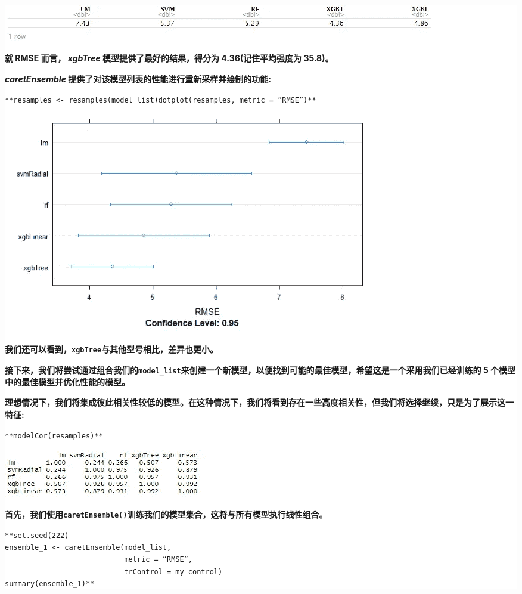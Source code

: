 **![](img/de2497a945cb94d9947eff9f99b20afb.png)**

**就 RMSE 而言， *xgbTree* 模型提供了最好的结果，得分为 4.36(记住平均强度为 35.8)。**

***caretEnsemble* 提供了对该模型列表的性能进行重新采样并绘制的功能:**

```
**resamples <- resamples(model_list)dotplot(resamples, metric = “RMSE”)**
```

**![](img/41f079fdfaa031f3dc9eb1d1c06097d9.png)**

**我们还可以看到，`xgbTree`与其他型号相比，差异也更小。**

**接下来，我们将尝试通过组合我们的`model_list`来创建一个新模型，以便找到可能的最佳模型，希望这是一个采用我们已经训练的 5 个模型中的最佳模型并优化性能的模型。**

**理想情况下，我们将集成彼此相关性较低的模型。在这种情况下，我们将看到存在一些高度相关性，但我们将选择继续，只是为了展示这一特征:**

```
**modelCor(resamples)**
```

**![](img/1ac865d567e93f0d1ad28636b0704db7.png)**

**首先，我们使用`caretEnsemble()`训练我们的模型集合，这将与所有模型执行线性组合。**

```
**set.seed(222)
ensemble_1 <- caretEnsemble(model_list, 
                            metric = “RMSE”, 
                            trControl = my_control)
summary(ensemble_1)**
```
